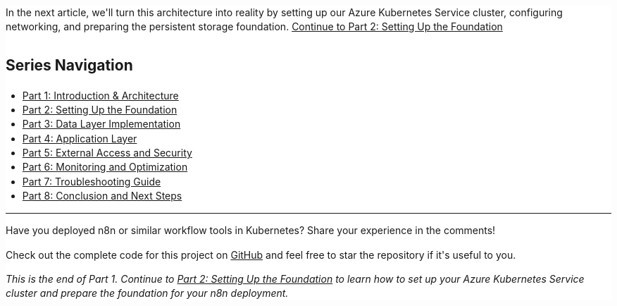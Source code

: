 In the next article, we'll turn this architecture into reality by setting up our Azure Kubernetes Service cluster, configuring networking, and preparing the persistent storage foundation. [Continue to Part 2: Setting Up the Foundation](#part2-link)

## Series Navigation

- [Part 1: Introduction & Architecture](#part1-link)
- [Part 2: Setting Up the Foundation](#part2-link)
- [Part 3: Data Layer Implementation](#part3-link)
- [Part 4: Application Layer](#part4-link)
- [Part 5: External Access and Security](#part5-link)
- [Part 6: Monitoring and Optimization](#part6-link)
- [Part 7: Troubleshooting Guide](#part7-link)
- [Part 8: Conclusion and Next Steps](#part8-link)

---

Have you deployed n8n or similar workflow tools in Kubernetes? Share your experience in the comments!

Check out the complete code for this project on [GitHub](https://github.com/devs-hooked/n8n-azure-k8s) and feel free to star the repository if it's useful to you.

*This is the end of Part 1. Continue to [Part 2: Setting Up the Foundation](#part2-link) to learn how to set up your Azure Kubernetes Service cluster and prepare the foundation for your n8n deployment.*
